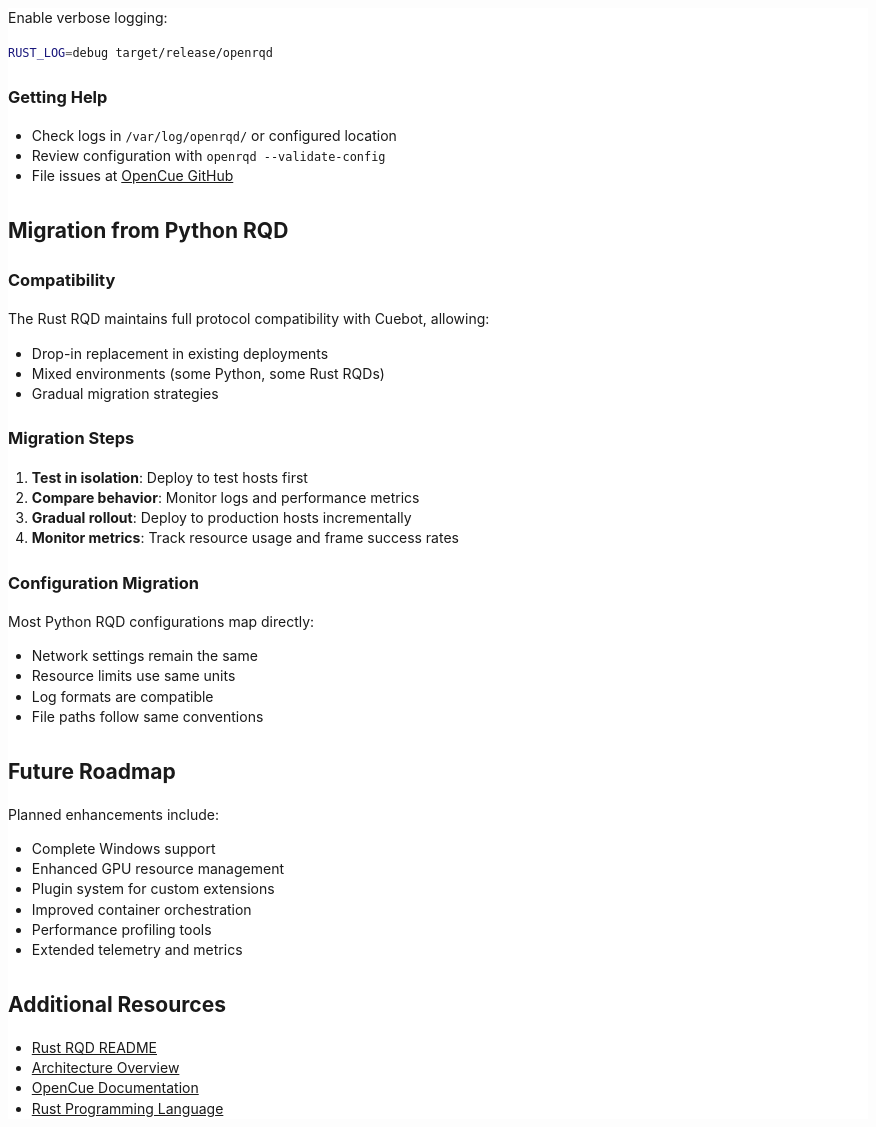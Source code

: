 Enable verbose logging:
```bash
RUST_LOG=debug target/release/openrqd
```

### Getting Help

- Check logs in `/var/log/openrqd/` or configured location
- Review configuration with `openrqd --validate-config`
- File issues at [OpenCue GitHub](https://github.com/AcademySoftwareFoundation/OpenCue/issues)

## Migration from Python RQD

### Compatibility

The Rust RQD maintains full protocol compatibility with Cuebot, allowing:

- Drop-in replacement in existing deployments
- Mixed environments (some Python, some Rust RQDs)
- Gradual migration strategies

### Migration Steps

1. **Test in isolation**: Deploy to test hosts first
2. **Compare behavior**: Monitor logs and performance metrics
3. **Gradual rollout**: Deploy to production hosts incrementally
4. **Monitor metrics**: Track resource usage and frame success rates

### Configuration Migration

Most Python RQD configurations map directly:

- Network settings remain the same
- Resource limits use same units
- Log formats are compatible
- File paths follow same conventions

## Future Roadmap

Planned enhancements include:

- Complete Windows support
- Enhanced GPU resource management
- Plugin system for custom extensions
- Improved container orchestration
- Performance profiling tools
- Extended telemetry and metrics

## Additional Resources

- [Rust RQD README](https://github.com/AcademySoftwareFoundation/OpenCue/blob/master/rust/README.md)
- [Architecture Overview](https://github.com/AcademySoftwareFoundation/OpenCue/blob/master/rust/OVERVIEW.md)
- [OpenCue Documentation](/OpenCue/docs/)
- [Rust Programming Language](https://www.rust-lang.org/)